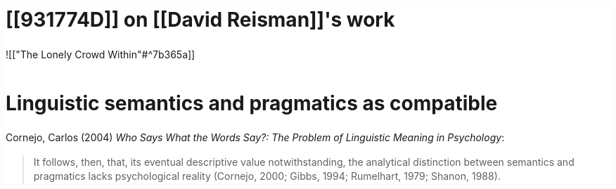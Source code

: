 # [[931774D]] on [[David Reisman]]'s work

![["The Lonely Crowd Within"#^7b365a]]

[observations of coffee-tasting]: https://youtu.be/q9oQPUxzFDQ
[Linguistic Conquests]: https://spilledreality.tumblr.com/post/617030293339144192/linguistic-conquests
[studies]: https://www.sciencedaily.com/releases/2002/08/020813071621.htm
[to]: http://journals.sagepub.com/doi/abs/10.1177/0963721410388805
[prove]: http://psycnet.apa.org/index.cfm?fa=buy.optionToBuy&amp;id=1986-19862-001
[it]: https://www.ncbi.nlm.nih.gov/pmc/articles/PMC2894461/
[studies]: http://www.apa.org/news/press/releases/2013/02/pessimism-future.aspx
[to]: http://psycnet.apa.org/journals/psp/105/1/38/
[prove]: http://journals.sagepub.com/doi/abs/10.1177/0963721410370298
[it]: http://journals.sagepub.com/doi/abs/10.1177/0146167203259929
[dictionary.com]: http://www.dictionary.com/browse/optimism
[Merriam-Webster]: https://www.merriam-webster.com/dictionary/optimism
[Cambridge]: http://dictionary.cambridge.org/dictionary/english/optimism


# Linguistic semantics and pragmatics as compatible

Cornejo, Carlos (2004) _Who Says What the Words Say?: The Problem of Linguistic Meaning in Psychology_:

> It follows, then, that, its eventual descriptive value notwithstanding, the analytical distinction between semantics and pragmatics lacks psychological reality (Cornejo, 2000; Gibbs, 1994; Rumelhart, 1979; Shanon, 1988).